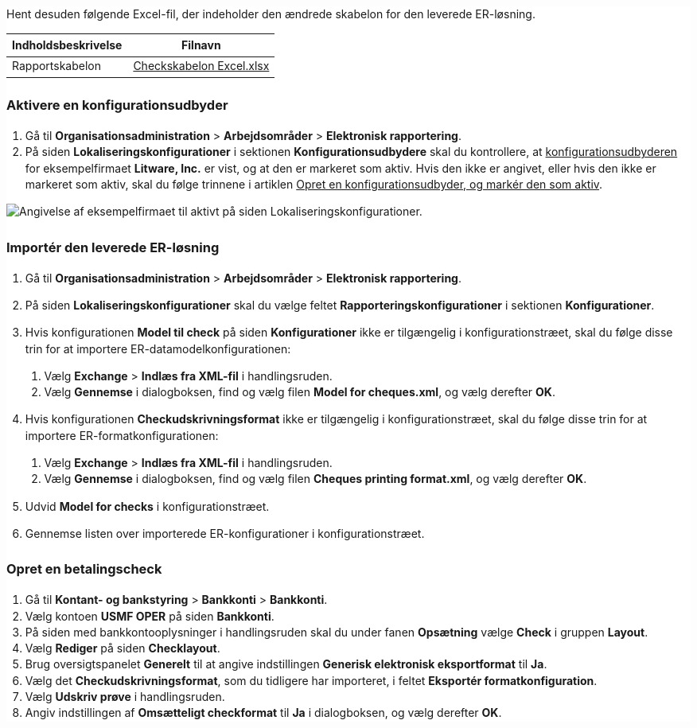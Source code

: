 Hent desuden følgende Excel-fil, der indeholder den ændrede skabelon for den leverede ER-løsning.

| Indholdsbeskrivelse | Filnavn                 |
|---------------------|---------------------------|
| Rapportskabelon     | [Checkskabelon Excel.xlsx](https://download.microsoft.com/download/3/b/d/3bd3b944-da8f-43b4-8533-3c1292a4c3ef/CheckTemplateExcel.xlsx) |

### <a name="activate-a-configuration-provider"></a><a name="ExampleProvider"></a>Aktivere en konfigurationsudbyder

1. Gå til **Organisationsadministration** \> **Arbejdsområder** \> **Elektronisk rapportering**.
2. På siden **Lokaliseringskonfigurationer** i sektionen **Konfigurationsudbydere** skal du kontrollere, at [konfigurationsudbyderen](general-electronic-reporting.md#Provider) for eksempelfirmaet **Litware, Inc.** er vist, og at den er markeret som aktiv. Hvis den ikke er angivet, eller hvis den ikke er markeret som aktiv, skal du følge trinnene i artiklen [Opret en konfigurationsudbyder, og markér den som aktiv](tasks/er-configuration-provider-mark-it-active-2016-11.md).

![Angivelse af eksempelfirmaet til aktivt på siden Lokaliseringskonfigurationer.](./media/er-barcode-data-source-active-provider.png)

### <a name="import-the-provided-er-solution"></a><a name="ExampleImportSolution"></a>Importér den leverede ER-løsning

1. Gå til **Organisationsadministration** \> **Arbejdsområder** \> **Elektronisk rapportering**.
2. På siden **Lokaliseringskonfigurationer** skal du vælge feltet **Rapporteringskonfigurationer** i sektionen **Konfigurationer**.
3. Hvis konfigurationen **Model til check** på siden **Konfigurationer** ikke er tilgængelig i konfigurationstræet, skal du følge disse trin for at importere ER-datamodelkonfigurationen:

    1. Vælg **Exchange** \> **Indlæs fra XML-fil** i handlingsruden.
    2. Vælg **Gennemse** i dialogboksen, find og vælg filen **Model for cheques.xml**, og vælg derefter **OK**.

4. Hvis konfigurationen **Checkudskrivningsformat** ikke er tilgængelig i konfigurationstræet, skal du følge disse trin for at importere ER-formatkonfigurationen:

    1. Vælg **Exchange** \> **Indlæs fra XML-fil** i handlingsruden.
    2. Vælg **Gennemse** i dialogboksen, find og vælg filen **Cheques printing format.xml**, og vælg derefter **OK**.

5. Udvid **Model for checks** i konfigurationstræet.
6. Gennemse listen over importerede ER-konfigurationer i konfigurationstræet.

### <a name="generate-a-payment-check"></a><a name="ExampleGenerateCheque"></a>Opret en betalingscheck

1. Gå til **Kontant- og bankstyring** \> **Bankkonti** \> **Bankkonti**.
2. Vælg kontoen **USMF OPER** på siden **Bankkonti**.
3. På siden med bankkontooplysninger i handlingsruden skal du under fanen **Opsætning** vælge **Check** i gruppen **Layout**.
4. Vælg **Rediger** på siden **Checklayout**.
5. Brug oversigtspanelet **Generelt** til at angive indstillingen **Generisk elektronisk eksportformat** til **Ja**.
6. Vælg det **Checkudskrivningsformat**, som du tidligere har importeret, i feltet **Eksportér formatkonfiguration**.
7. Vælg **Udskriv prøve** i handlingsruden.
8. Angiv indstillingen af **Omsætteligt checkformat** til **Ja** i dialogboksen, og vælg derefter **OK**.
